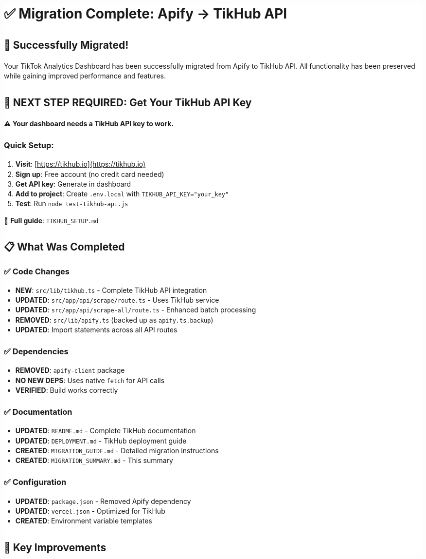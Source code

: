 # ✅ Migration Complete: Apify → TikHub API

## 🎉 Successfully Migrated!

Your TikTok Analytics Dashboard has been successfully migrated from Apify to TikHub API. All functionality has been preserved while gaining improved performance and features.

## 🚨 **NEXT STEP REQUIRED: Get Your TikHub API Key**

**⚠️ Your dashboard needs a TikHub API key to work.**

### Quick Setup:
1. **Visit**: [https://tikhub.io](https://tikhub.io) 
2. **Sign up**: Free account (no credit card needed)
3. **Get API key**: Generate in dashboard
4. **Add to project**: Create `.env.local` with `TIKHUB_API_KEY="your_key"`
5. **Test**: Run `node test-tikhub-api.js`

📖 **Full guide**: `TIKHUB_SETUP.md`

## 📋 What Was Completed

### ✅ Code Changes
- **NEW**: `src/lib/tikhub.ts` - Complete TikHub API integration
- **UPDATED**: `src/app/api/scrape/route.ts` - Uses TikHub service
- **UPDATED**: `src/app/api/scrape-all/route.ts` - Enhanced batch processing
- **REMOVED**: `src/lib/apify.ts` (backed up as `apify.ts.backup`)
- **UPDATED**: Import statements across all API routes

### ✅ Dependencies
- **REMOVED**: `apify-client` package
- **NO NEW DEPS**: Uses native `fetch` for API calls
- **VERIFIED**: Build works correctly

### ✅ Documentation
- **UPDATED**: `README.md` - Complete TikHub documentation
- **UPDATED**: `DEPLOYMENT.md` - TikHub deployment guide  
- **CREATED**: `MIGRATION_GUIDE.md` - Detailed migration instructions
- **CREATED**: `MIGRATION_SUMMARY.md` - This summary

### ✅ Configuration
- **UPDATED**: `package.json` - Removed Apify dependency
- **UPDATED**: `vercel.json` - Optimized for TikHub
- **CREATED**: Environment variable templates

## 🚀 Key Improvements
